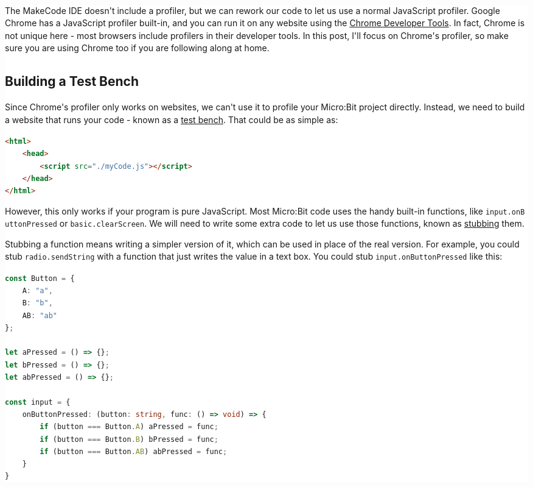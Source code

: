 The MakeCode IDE doesn't include a profiler, but we can rework our code to let us use a normal JavaScript profiler.
Google Chrome has a JavaScript profiler built-in, and you can run it on any website using the <a href="https://developers.google.com/web/tools/chrome-devtools">Chrome Developer Tools</a>.
In fact, Chrome is not unique here - most browsers include profilers in their developer tools.
In this post, I'll focus on Chrome's profiler, so make sure you are using Chrome too if you are following along at home.

## Building a Test Bench

Since Chrome's profiler only works on websites, we can't use it to profile your Micro:Bit project directly.
Instead, we need to build a website that runs your code - known as a <a href="https://en.wikipedia.org/wiki/Test_bench">test bench</a>.
That could be as simple as:

~~~html
<html>
    <head>
        <script src="./myCode.js"></script>
    </head>
</html>
~~~

However, this only works if your program is pure JavaScript.
Most Micro:Bit code uses the handy built-in functions, like <code>input.onButtonPressed</code> or <code>basic.clearScreen</code>.
We will need to write some extra code to let us use those functions, known as <a href="https://en.wikipedia.org/wiki/Method_stub">stubbing</a> them.

Stubbing a function means writing a simpler version of it, which can be used in place of the real version.
For example, you could stub <code>radio.sendString</code> with a function that just writes the value in a text box.
You could stub <code>input.onButtonPressed</code> like this:

~~~ts
const Button = {
    A: "a",
    B: "b",
    AB: "ab"
};

let aPressed = () => {};
let bPressed = () => {};
let abPressed = () => {};

const input = {
    onButtonPressed: (button: string, func: () => void) => {
        if (button === Button.A) aPressed = func;
        if (button === Button.B) bPressed = func;
        if (button === Button.AB) abPressed = func;
    }
}
~~~
